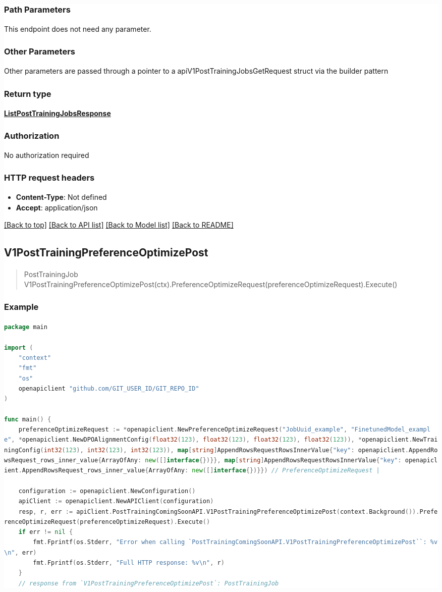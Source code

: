 
### Path Parameters

This endpoint does not need any parameter.

### Other Parameters

Other parameters are passed through a pointer to a apiV1PostTrainingJobsGetRequest struct via the builder pattern


### Return type

[**ListPostTrainingJobsResponse**](ListPostTrainingJobsResponse.md)

### Authorization

No authorization required

### HTTP request headers

- **Content-Type**: Not defined
- **Accept**: application/json

[[Back to top]](#) [[Back to API list]](../README.md#documentation-for-api-endpoints)
[[Back to Model list]](../README.md#documentation-for-models)
[[Back to README]](../README.md)


## V1PostTrainingPreferenceOptimizePost

> PostTrainingJob V1PostTrainingPreferenceOptimizePost(ctx).PreferenceOptimizeRequest(preferenceOptimizeRequest).Execute()





### Example

```go
package main

import (
	"context"
	"fmt"
	"os"
	openapiclient "github.com/GIT_USER_ID/GIT_REPO_ID"
)

func main() {
	preferenceOptimizeRequest := *openapiclient.NewPreferenceOptimizeRequest("JobUuid_example", "FinetunedModel_example", *openapiclient.NewDPOAlignmentConfig(float32(123), float32(123), float32(123), float32(123)), *openapiclient.NewTrainingConfig(int32(123), int32(123), int32(123)), map[string]AppendRowsRequestRowsInnerValue{"key": openapiclient.AppendRowsRequest_rows_inner_value{ArrayOfAny: new([]interface{})}}, map[string]AppendRowsRequestRowsInnerValue{"key": openapiclient.AppendRowsRequest_rows_inner_value{ArrayOfAny: new([]interface{})}}) // PreferenceOptimizeRequest | 

	configuration := openapiclient.NewConfiguration()
	apiClient := openapiclient.NewAPIClient(configuration)
	resp, r, err := apiClient.PostTrainingComingSoonAPI.V1PostTrainingPreferenceOptimizePost(context.Background()).PreferenceOptimizeRequest(preferenceOptimizeRequest).Execute()
	if err != nil {
		fmt.Fprintf(os.Stderr, "Error when calling `PostTrainingComingSoonAPI.V1PostTrainingPreferenceOptimizePost``: %v\n", err)
		fmt.Fprintf(os.Stderr, "Full HTTP response: %v\n", r)
	}
	// response from `V1PostTrainingPreferenceOptimizePost`: PostTrainingJob
```
